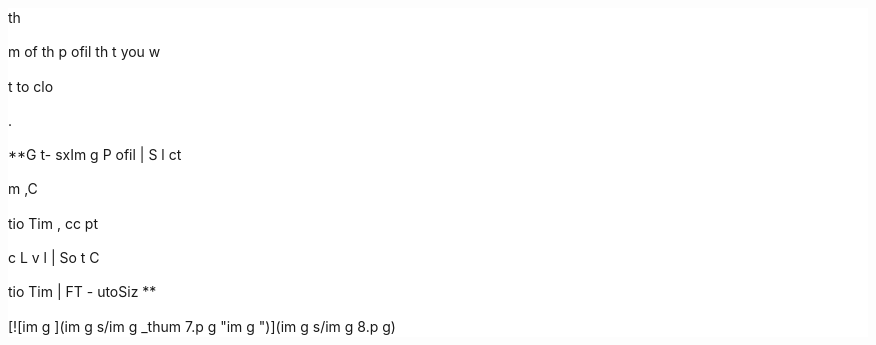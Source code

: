  th
 

m
 of th
 p
ofil
 th
t you w

t to clo

.

**G
t-
sxIm
g
P
ofil
 | S
l
ct 

m
,C


tio
Tim
,
cc
pt

c
L
v
l | So
t C


tio
Tim
 | FT -
utoSiz
**

[![im
g
](im
g
s/im
g
_thum
7.p
g "im
g
")](im
g
s/im
g
8.p
g)
